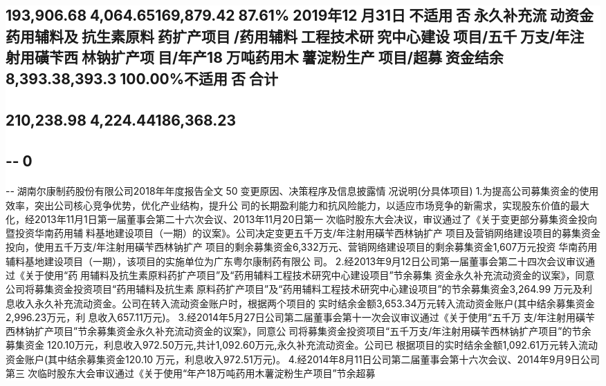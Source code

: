 193,906.68
4,064.65169,879.42
87.61%
2019年12
月31日
不适用
否
永久补充流
动资金
药用辅料及
抗生素原料
药扩产项目
/药用辅料
工程技术研
究中心建设
项目/五千
万支/年注
射用磺苄西
林钠扩产项
目/年产18
万吨药用木
薯淀粉生产
项目/超募
资金结余
8,393.38,393.3
100.00%不适用
否
合计
--
210,238.98
4,224.44186,368.23
--
--
0
--
--
湖南尔康制药股份有限公司2018年年度报告全文
50
变更原因、决策程序及信息披露情
况说明(分具体项目)
1.为提高公司募集资金的使用效率，突出公司核心竞争优势，优化产业结构，提升公
司的长期盈利能力和抗风险能力，以适应市场竞争的新需求，实现股东价值的最大
化，经2013年11月1日第一届董事会第二十六次会议、2013年11月20日第一
次临时股东大会决议，审议通过了《关于变更部分募集资金投向暨投资华南药用辅
料基地建设项目（一期）的议案》。公司决定变更五千万支/年注射用磺苄西林钠扩产
项目及营销网络建设项目的募集资金投向，使用五千万支/年注射用磺苄西林钠扩产
项目的剩余募集资金6,332万元、营销网络建设项目的剩余募集资金1,607万元投资
华南药用辅料基地建设项目（一期），该项目的实施单位为广东粤尔康制药有限公
司。
2.经2013年9月12日公司第一届董事会第二十四次会议审议通过《关于使用“药
用辅料及抗生素原料药扩产项目”及“药用辅料工程技术研究中心建设项目”节余募集
资金永久补充流动资金的议案》，同意公司将募集资金投资项目“药用辅料及抗生素
原料药扩产项目”及“药用辅料工程技术研究中心建设项目”的节余募集资金3,264.99
万元及利息收入永久补充流动资金。公司在转入流动资金账户时，根据两个项目的
实时结余金额3,653.34万元转入流动资金账户(其中结余募集资金2,996.23万元，利
息收入657.11万元)。
3.经2014年5月27日公司第二届董事会第十一次会议审议通过《关于使用“五千万
支/年注射用磺苄西林钠扩产项目”节余募集资金永久补充流动资金的议案》，同意公
司将募集资金投资项目“五千万支/年注射用磺苄西林钠扩产项目”的节余募集资金
120.10万元，利息收入972.50万元,共计1,092.60万元,永久补充流动资金。公司已
根据项目的实时结余金额1,092.61万元转入流动资金账户(其中结余募集资金120.10
万元，利息收入972.51万元)。
4.经2014年8月11日公司第二届董事会第十六次会议、2014年9月9日公司第三
次临时股东大会审议通过《关于使用“年产18万吨药用木薯淀粉生产项目”节余超募